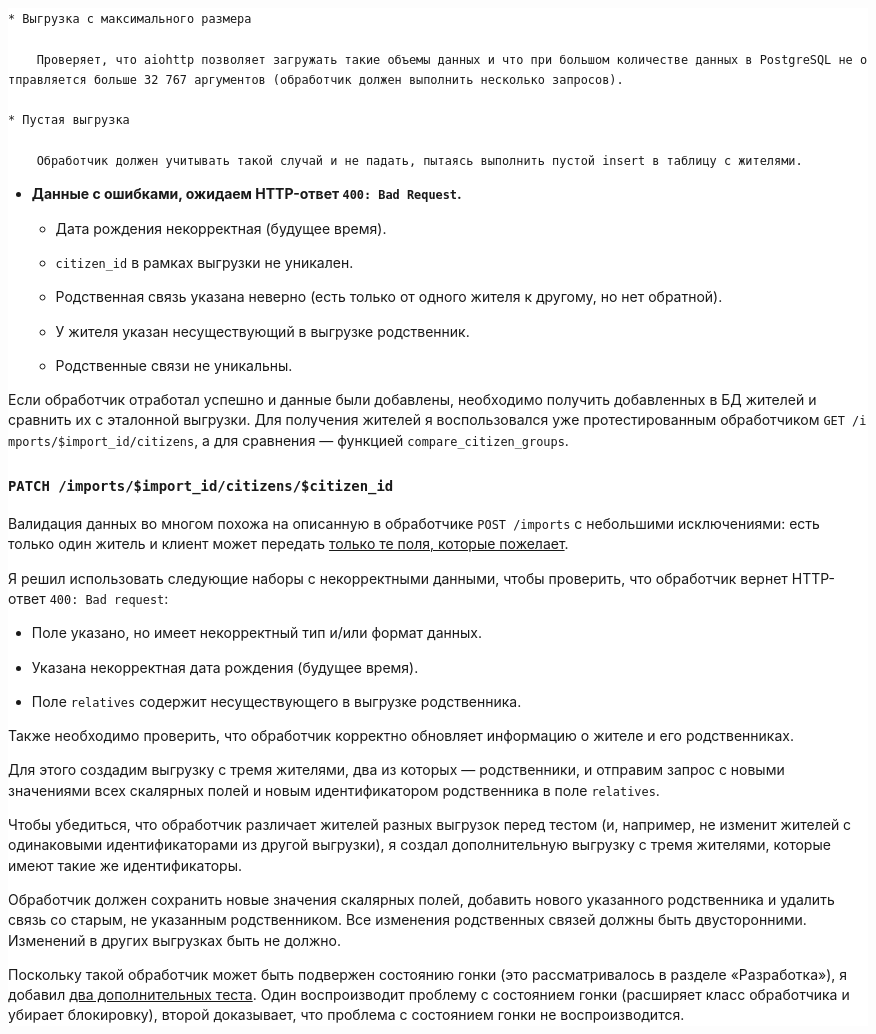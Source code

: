     * Выгрузка с максимального размера

        Проверяет, что aiohttp позволяет загружать такие объемы данных и что при большом количестве данных в PostgreSQL не отправляется больше 32 767 аргументов (обработчик должен выполнить несколько запросов).

    * Пустая выгрузка

        Обработчик должен учитывать такой случай и не падать, пытаясь выполнить пустой insert в таблицу с жителями.

* **Данные с ошибками, ожидаем HTTP-ответ `400: Bad Request`.**

    * Дата рождения некорректная (будущее время).

    * `citizen_id` в рамках выгрузки не уникален.

    * Родственная связь указана неверно (есть только от одного жителя к другому, но нет обратной).

    * У жителя указан несуществующий в выгрузке родственник.

    * Родственные связи не уникальны.

Если обработчик отработал успешно и данные были добавлены, необходимо получить добавленных в БД жителей и сравнить их с эталонной выгрузки. Для получения жителей я воспользовался уже протестированным обработчиком `GET /imports/$import_id/citizens`, а для сравнения — функцией `compare_citizen_groups`.

### `PATCH /imports/$import_id/citizens/$citizen_id`

Валидация данных во многом похожа на описанную в обработчике `POST /imports` с небольшими исключениями: есть только один житель и клиент может передать [только те поля, которые пожелает](https://developer.mozilla.org/ru/docs/Web/HTTP/Methods/PATCH).

Я решил использовать следующие наборы с некорректными данными, чтобы проверить, что обработчик вернет HTTP-ответ `400: Bad request`:

* Поле указано, но имеет некорректный тип и/или формат данных.

* Указана некорректная дата рождения (будущее время).

* Поле `relatives` содержит несуществующего в выгрузке родственника.

Также необходимо проверить, что обработчик корректно обновляет информацию о жителе и его родственниках.

Для этого создадим выгрузку с тремя жителями, два из которых — родственники, и отправим запрос с новыми значениями всех скалярных полей и новым идентификатором родственника в поле `relatives`.

Чтобы убедиться, что обработчик различает жителей разных выгрузок перед тестом (и, например, не изменит жителей с одинаковыми идентификаторами из другой выгрузки), я создал дополнительную выгрузку с тремя жителями, которые имеют такие же идентификаторы.

Обработчик должен сохранить новые значения скалярных полей, добавить нового указанного родственника и удалить связь со старым, не указанным родственником. Все изменения родственных связей должны быть двусторонними. Изменений в других выгрузках быть не должно.

Поскольку такой обработчик может быть подвержен состоянию гонки (это рассматривалось в разделе «Разработка»), я добавил [два дополнительных теста](https://github.com/alvassin/backendschool2019/blob/master/tests/api/test_update_race_condition.py). Один воспроизводит проблему с состоянием гонки (расширяет класс обработчика и убирает блокировку), второй доказывает, что проблема с состоянием гонки не воспроизводится.
